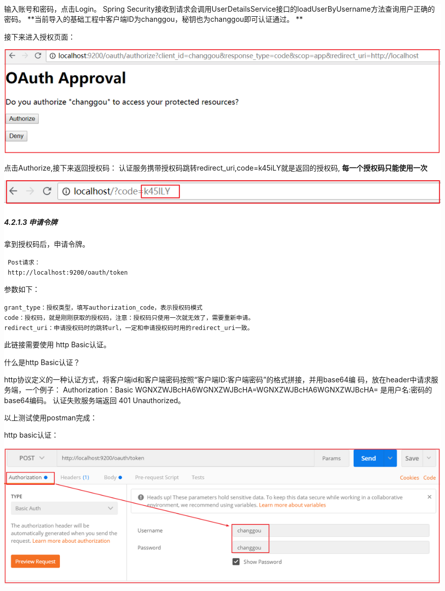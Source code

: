 输入账号和密码，点击Login。 Spring Security接收到请求会调用UserDetailsService接口的loadUserByUsername方法查询用户正确的密码。 **当前导入的基础工程中客户端ID为changgou，秘钥也为changgou即可认证通过。 **

接下来进入授权页面：

![1558181664387](images\1558181664387.png)   

点击Authorize,接下来返回授权码： 认证服务携带授权码跳转redirect_uri,code=k45iLY就是返回的授权码, **每一个授权码只能使用一次**

![1558181855325](images\1558181855325.png)



##### 4.2.1.3 申请令牌

拿到授权码后，申请令牌。

```
 Post请求：
 http://localhost:9200/oauth/token
```

 参数如下： 

```
grant_type：授权类型，填写authorization_code，表示授权码模式 
code：授权码，就是刚刚获取的授权码，注意：授权码只使用一次就无效了，需要重新申请。 
redirect_uri：申请授权码时的跳转url，一定和申请授权码时用的redirect_uri一致。 
```

此链接需要使用 http Basic认证。 

什么是http Basic认证？

​	http协议定义的一种认证方式，将客户端id和客户端密码按照“客户端ID:客户端密码”的格式拼接，并用base64编 码，放在header中请求服务端，一个例子： Authorization：Basic WGNXZWJBcHA6WGNXZWJBcHA=WGNXZWJBcHA6WGNXZWJBcHA= 是用户名:密码的base64编码。 认证失败服务端返回 401 Unauthorized。

以上测试使用postman完成： 

http basic认证：    

![1558182132328](images\1558182132328.png)
